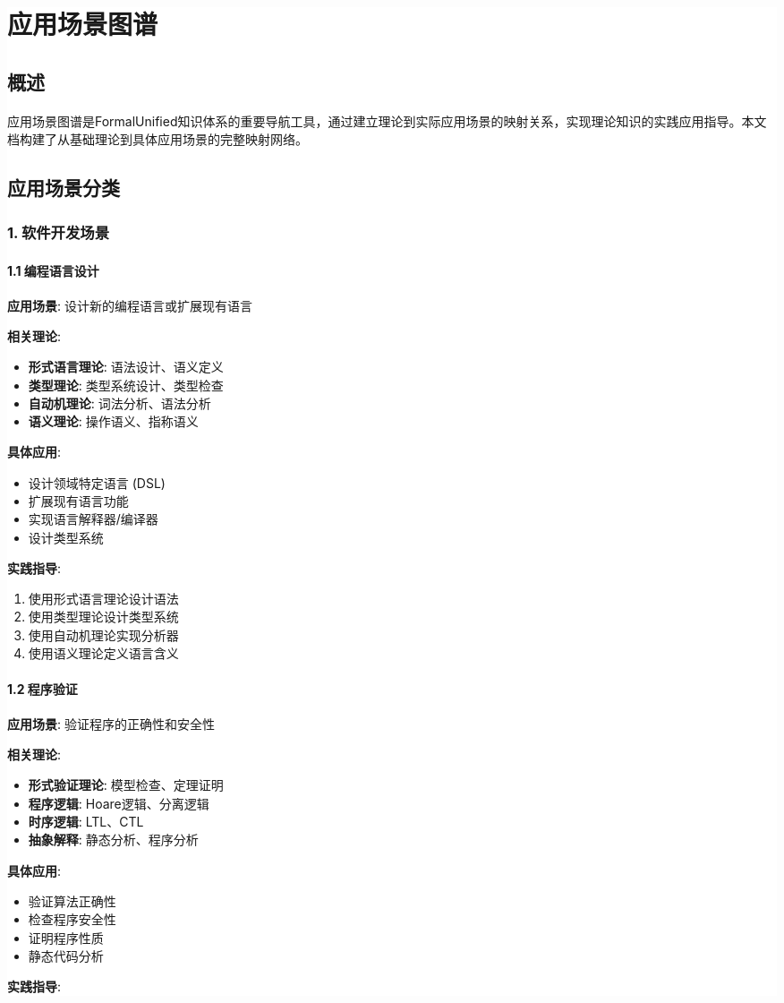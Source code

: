 # 应用场景图谱

## 概述

应用场景图谱是FormalUnified知识体系的重要导航工具，通过建立理论到实际应用场景的映射关系，实现理论知识的实践应用指导。本文档构建了从基础理论到具体应用场景的完整映射网络。

## 应用场景分类

### 1. 软件开发场景

#### 1.1 编程语言设计

**应用场景**: 设计新的编程语言或扩展现有语言

**相关理论**:

- **形式语言理论**: 语法设计、语义定义
- **类型理论**: 类型系统设计、类型检查
- **自动机理论**: 词法分析、语法分析
- **语义理论**: 操作语义、指称语义

**具体应用**:

- 设计领域特定语言 (DSL)
- 扩展现有语言功能
- 实现语言解释器/编译器
- 设计类型系统

**实践指导**:

1. 使用形式语言理论设计语法
2. 使用类型理论设计类型系统
3. 使用自动机理论实现分析器
4. 使用语义理论定义语言含义

#### 1.2 程序验证

**应用场景**: 验证程序的正确性和安全性

**相关理论**:

- **形式验证理论**: 模型检查、定理证明
- **程序逻辑**: Hoare逻辑、分离逻辑
- **时序逻辑**: LTL、CTL
- **抽象解释**: 静态分析、程序分析

**具体应用**:

- 验证算法正确性
- 检查程序安全性
- 证明程序性质
- 静态代码分析

**实践指导**:
